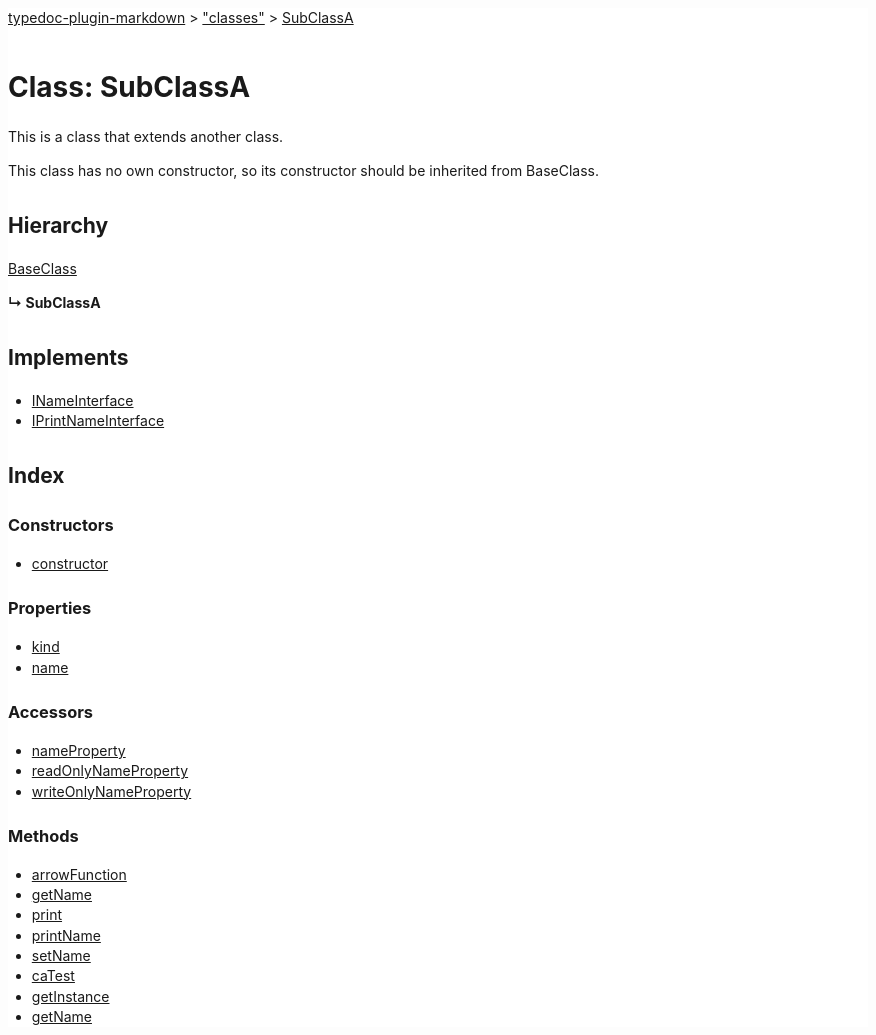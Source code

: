 [typedoc-plugin-markdown](../index.md) > ["classes"](../modules/_classes_.md) > [SubClassA](../classes/_classes_.subclassa.md)

# Class: SubClassA


This is a class that extends another class.

This class has no own constructor, so its constructor should be inherited
from BaseClass.


## Hierarchy


 [BaseClass](_classes_.baseclass.md)

**↳ SubClassA**






## Implements

* [INameInterface](../interfaces/_classes_.inameinterface.md)
* [IPrintNameInterface](../interfaces/_classes_.iprintnameinterface.md)

## Index

### Constructors

* [constructor](_classes_.subclassa.md#constructor)


### Properties

* [kind](_classes_.subclassa.md#kind)
* [name](_classes_.subclassa.md#name)


### Accessors

* [nameProperty](_classes_.subclassa.md#nameproperty)
* [readOnlyNameProperty](_classes_.subclassa.md#readonlynameproperty)
* [writeOnlyNameProperty](_classes_.subclassa.md#writeonlynameproperty)


### Methods

* [arrowFunction](_classes_.subclassa.md#arrowfunction)
* [getName](_classes_.subclassa.md#getname)
* [print](_classes_.subclassa.md#print)
* [printName](_classes_.subclassa.md#printname)
* [setName](_classes_.subclassa.md#setname)
* [caTest](_classes_.subclassa.md#catest)
* [getInstance](_classes_.subclassa.md#getinstance)
* [getName](_classes_.subclassa.md#getname-1)
